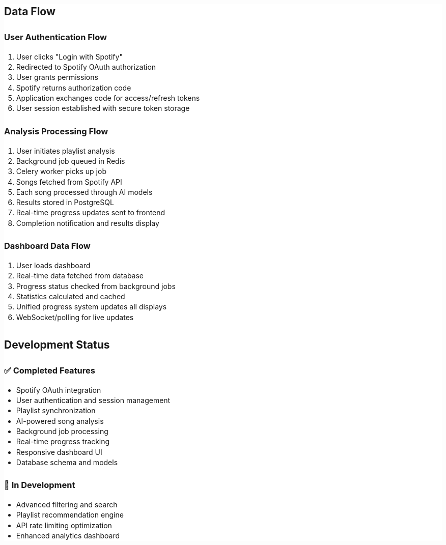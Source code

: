## Data Flow

### **User Authentication Flow**
1. User clicks "Login with Spotify"
2. Redirected to Spotify OAuth authorization
3. User grants permissions
4. Spotify returns authorization code
5. Application exchanges code for access/refresh tokens
6. User session established with secure token storage

### **Analysis Processing Flow**
1. User initiates playlist analysis
2. Background job queued in Redis
3. Celery worker picks up job
4. Songs fetched from Spotify API
5. Each song processed through AI models
6. Results stored in PostgreSQL
7. Real-time progress updates sent to frontend
8. Completion notification and results display

### **Dashboard Data Flow**
1. User loads dashboard
2. Real-time data fetched from database
3. Progress status checked from background jobs
4. Statistics calculated and cached
5. Unified progress system updates all displays
6. WebSocket/polling for live updates

## Development Status

### ✅ **Completed Features**
- Spotify OAuth integration
- User authentication and session management
- Playlist synchronization
- AI-powered song analysis
- Background job processing
- Real-time progress tracking
- Responsive dashboard UI
- Database schema and models

### 🚧 **In Development**
- Advanced filtering and search
- Playlist recommendation engine
- API rate limiting optimization
- Enhanced analytics dashboard
